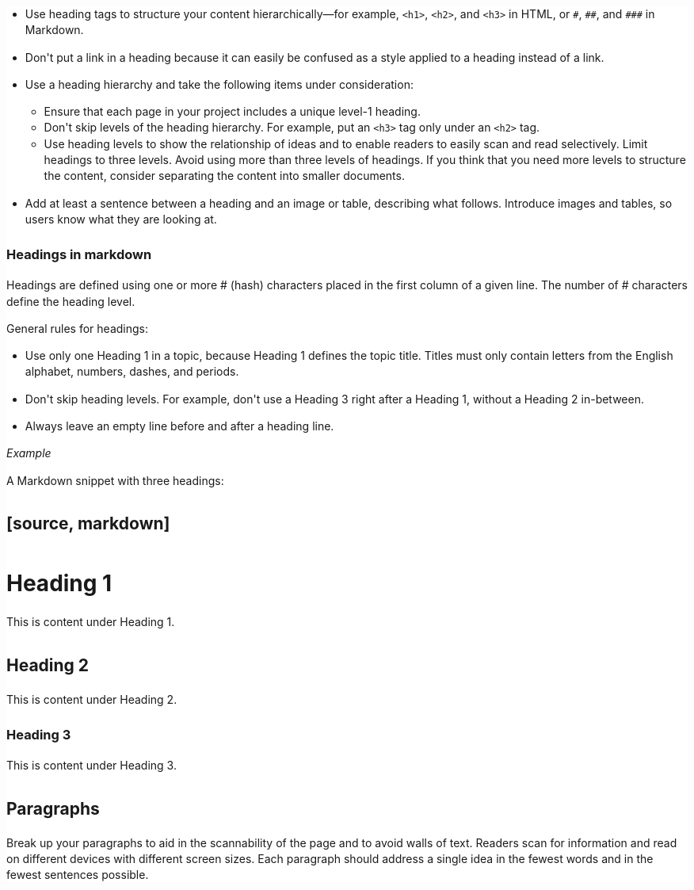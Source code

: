 * Use heading tags to structure your content hierarchically—for example, `<h1>`, `<h2>`, and `<h3>` in HTML, or `#`, `##`, and `###` in Markdown.  
* Don't put a link in a heading because it can easily be confused as a style applied to a heading instead of a link.  
  
* Use a heading hierarchy and take the following items under consideration:  
  * Ensure that each page in your project includes a unique level-1 heading.   
  * Don't skip levels of the heading hierarchy. For example, put an `<h3>` tag only under an `<h2>` tag.
  * Use heading levels to show the relationship of ideas and to enable readers to easily scan and read selectively. Limit headings to three levels. Avoid using more than three levels of headings. If you think that you need more levels to structure the content, consider separating the content into smaller documents. 
* Add at least a sentence between a heading and an image or table, describing what follows. Introduce images and tables, so users know what they are looking at.  

### Headings in markdown

Headings are defined using one or more # (hash) characters placed in the first column of a given line. The number of # characters define the heading level.

General rules for headings:

* Use only one Heading 1 in a topic, because Heading 1 defines the topic title. Titles must only contain letters from the English alphabet, numbers, dashes, and periods.
  
* Don't skip heading levels. For example, don't use a Heading 3 right after a Heading 1, without a Heading 2 in-between.
  
* Always leave an empty line before and after a heading line.

*Example*

A Markdown snippet with three headings:

[source, markdown]
----
# Heading 1

This is content under Heading 1.

## Heading 2

This is content under Heading 2.

### Heading 3

This is content under Heading 3.


## Paragraphs

Break up your paragraphs to aid in the scannability of the page and to avoid walls of text. Readers scan for information and read on different devices with different screen sizes. Each paragraph should address a single idea in the fewest words and in the fewest sentences possible.
